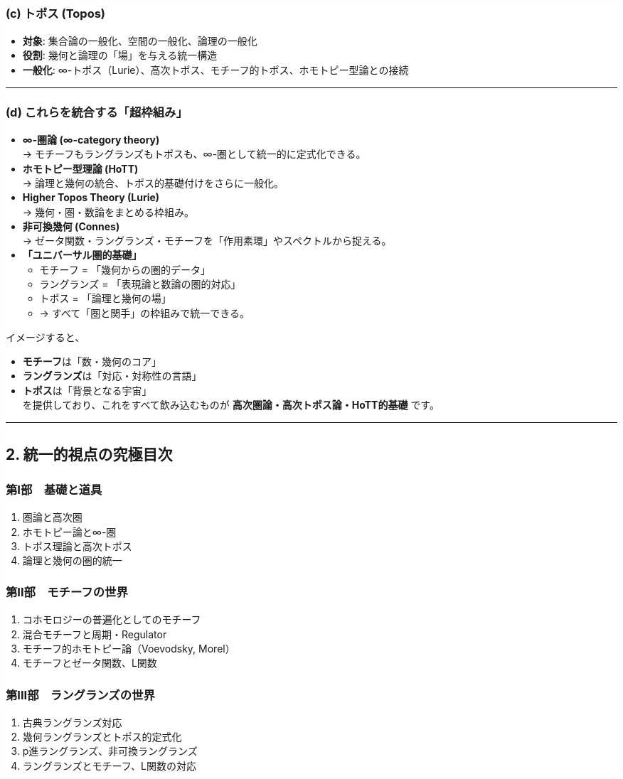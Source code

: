 ### (c) トポス (Topos)
- **対象**: 集合論の一般化、空間の一般化、論理の一般化  
- **役割**: 幾何と論理の「場」を与える統一構造  
- **一般化**: ∞-トポス（Lurie）、高次トポス、モチーフ的トポス、ホモトピー型論との接続

---

### (d) これらを統合する「超枠組み」
- **∞-圏論 (∞-category theory)**  
  → モチーフもラングランズもトポスも、∞-圏として統一的に定式化できる。  
- **ホモトピー型理論 (HoTT)**  
  → 論理と幾何の統合、トポス的基礎付けをさらに一般化。  
- **Higher Topos Theory (Lurie)**  
  → 幾何・圏・数論をまとめる枠組み。  
- **非可換幾何 (Connes)**  
  → ゼータ関数・ラングランズ・モチーフを「作用素環」やスペクトルから捉える。  
- **「ユニバーサル圏的基礎」**  
  - モチーフ = 「幾何からの圏的データ」  
  - ラングランズ = 「表現論と数論の圏的対応」  
  - トポス = 「論理と幾何の場」  
  - → すべて「圏と関手」の枠組みで統一できる。  

イメージすると、  
- **モチーフ**は「数・幾何のコア」  
- **ラングランズ**は「対応・対称性の言語」  
- **トポス**は「背景となる宇宙」  
を提供しており、これをすべて飲み込むものが **高次圏論・高次トポス論・HoTT的基礎** です。

---

## 2. 統一的視点の究極目次

### 第I部　基礎と道具
1. 圏論と高次圏  
2. ホモトピー論と∞-圏  
3. トポス理論と高次トポス  
4. 論理と幾何の圏的統一

### 第II部　モチーフの世界
1. コホモロジーの普遍化としてのモチーフ  
2. 混合モチーフと周期・Regulator  
3. モチーフ的ホモトピー論（Voevodsky, Morel）  
4. モチーフとゼータ関数、L関数

### 第III部　ラングランズの世界
1. 古典ラングランズ対応  
2. 幾何ラングランズとトポス的定式化  
3. p進ラングランズ、非可換ラングランズ  
4. ラングランズとモチーフ、L関数の対応

